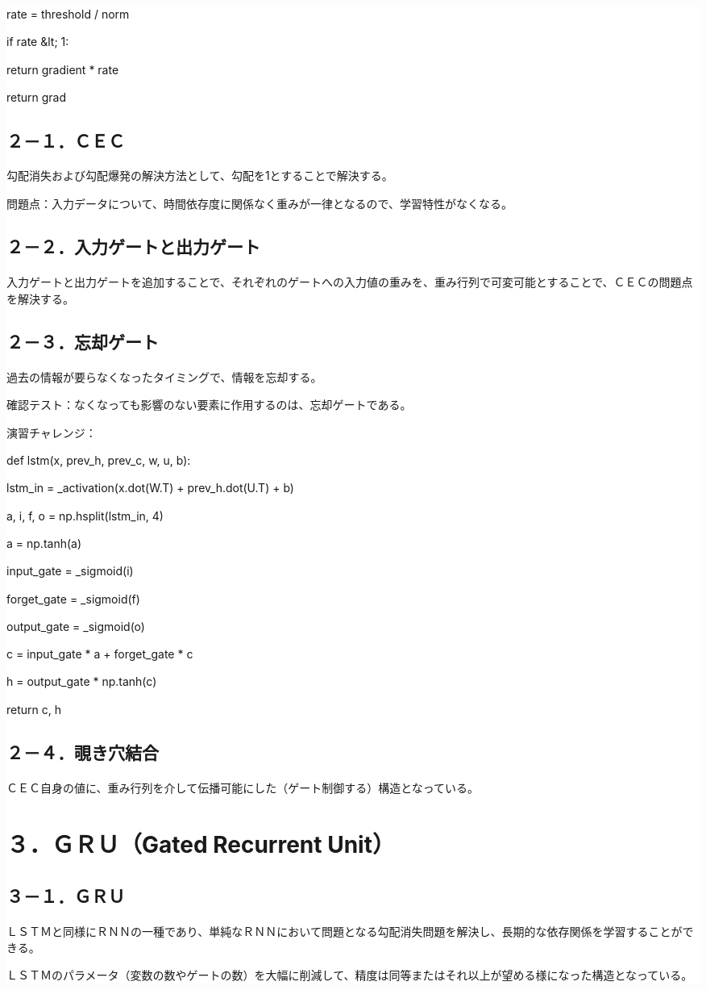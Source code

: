 rate = threshold / norm

if rate \&lt; 1:

return gradient \* rate

return grad

## ２－１．ＣＥＣ

勾配消失および勾配爆発の解決方法として、勾配を1とすることで解決する。

問題点：入力データについて、時間依存度に関係なく重みが一律となるので、学習特性がなくなる。

## ２－２．入力ゲートと出力ゲート

入力ゲートと出力ゲートを追加することで、それぞれのゲートへの入力値の重みを、重み行列で可変可能とすることで、ＣＥＣの問題点を解決する。

## ２－３．忘却ゲート

過去の情報が要らなくなったタイミングで、情報を忘却する。

確認テスト：なくなっても影響のない要素に作用するのは、忘却ゲートである。

演習チャレンジ：

def lstm(x, prev\_h, prev\_c, w, u, b):

lstm\_in = \_activation(x.dot(W.T) + prev\_h.dot(U.T) + b)

a, i, f, o = np.hsplit(lstm\_in, 4)

a = np.tanh(a)

input\_gate = \_sigmoid(i)

forget\_gate = \_sigmoid(f)

output\_gate = \_sigmoid(o)

c = input\_gate \* a + forget\_gate \* c

h = output\_gate \* np.tanh(c)

return c, h

## ２－４．覗き穴結合

ＣＥＣ自身の値に、重み行列を介して伝播可能にした（ゲート制御する）構造となっている。

# ３．ＧＲＵ（Gated Recurrent Unit）

## ３－１．ＧＲＵ

ＬＳＴＭと同様にＲＮＮの一種であり、単純なＲＮＮにおいて問題となる勾配消失問題を解決し、長期的な依存関係を学習することができる。

ＬＳＴＭのパラメータ（変数の数やゲートの数）を大幅に削減して、精度は同等またはそれ以上が望める様になった構造となっている。
